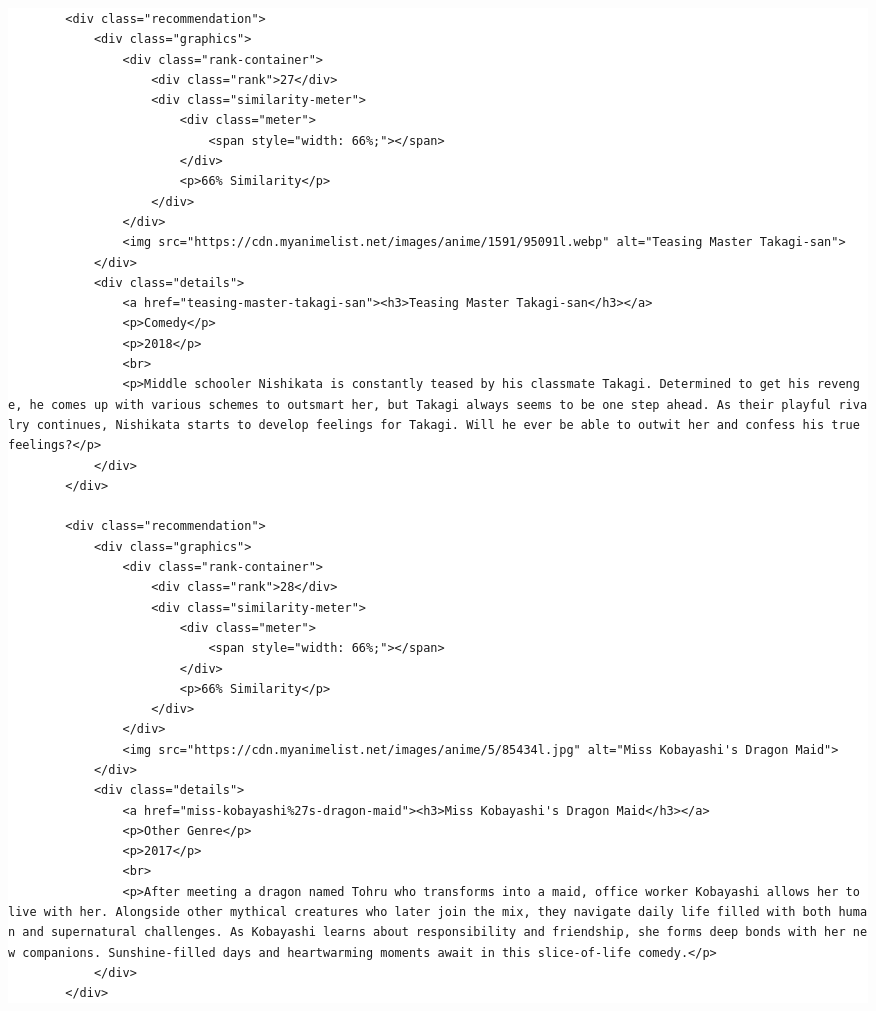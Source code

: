             <div class="recommendation">
                <div class="graphics">
                    <div class="rank-container">
                        <div class="rank">27</div>
                        <div class="similarity-meter">
                            <div class="meter">
                                <span style="width: 66%;"></span>
                            </div>
                            <p>66% Similarity</p>
                        </div>
                    </div>
                    <img src="https://cdn.myanimelist.net/images/anime/1591/95091l.webp" alt="Teasing Master Takagi-san">
                </div>
                <div class="details">
                    <a href="teasing-master-takagi-san"><h3>Teasing Master Takagi-san</h3></a>
                    <p>Comedy</p>
                    <p>2018</p>
                    <br>
                    <p>Middle schooler Nishikata is constantly teased by his classmate Takagi. Determined to get his revenge, he comes up with various schemes to outsmart her, but Takagi always seems to be one step ahead. As their playful rivalry continues, Nishikata starts to develop feelings for Takagi. Will he ever be able to outwit her and confess his true feelings?</p>
                </div>
            </div>

            <div class="recommendation">
                <div class="graphics">
                    <div class="rank-container">
                        <div class="rank">28</div>
                        <div class="similarity-meter">
                            <div class="meter">
                                <span style="width: 66%;"></span>
                            </div>
                            <p>66% Similarity</p>
                        </div>
                    </div>
                    <img src="https://cdn.myanimelist.net/images/anime/5/85434l.jpg" alt="Miss Kobayashi's Dragon Maid">
                </div>
                <div class="details">
                    <a href="miss-kobayashi%27s-dragon-maid"><h3>Miss Kobayashi's Dragon Maid</h3></a>
                    <p>Other Genre</p>
                    <p>2017</p>
                    <br>
                    <p>After meeting a dragon named Tohru who transforms into a maid, office worker Kobayashi allows her to live with her. Alongside other mythical creatures who later join the mix, they navigate daily life filled with both human and supernatural challenges. As Kobayashi learns about responsibility and friendship, she forms deep bonds with her new companions. Sunshine-filled days and heartwarming moments await in this slice-of-life comedy.</p>
                </div>
            </div>
